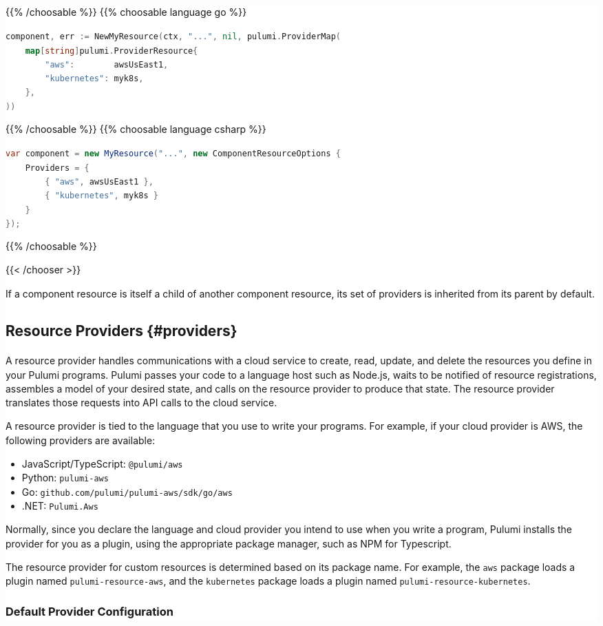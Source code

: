 {{% /choosable %}}
{{% choosable language go %}}

```go
component, err := NewMyResource(ctx, "...", nil, pulumi.ProviderMap(
    map[string]pulumi.ProviderResource{
        "aws":        awsUsEast1,
        "kubernetes": myk8s,
    },
))
```

{{% /choosable %}}
{{% choosable language csharp %}}

```csharp
var component = new MyResource("...", new ComponentResourceOptions {
    Providers = {
        { "aws", awsUsEast1 },
        { "kubernetes", myk8s }
    }
});
```

{{% /choosable %}}

{{< /chooser >}}

If a component resource is itself a child of another component resource, its set of providers is inherited from its parent by default.

## Resource Providers {#providers}

A resource provider handles communications with a cloud service to create, read, update, and delete the resources you define in your Pulumi programs. Pulumi passes your code to a language host such as Node.js, waits to be notified of resource registrations, assembles a model of your desired state, and calls on the resource provider to produce that state. The resource provider translates those requests into API calls to the cloud service.

A resource provider is tied to the language that you use to write your programs. For example, if your cloud provider is AWS, the following providers are available:

- JavaScript/TypeScript: `@pulumi/aws`
- Python: `pulumi-aws`
- Go: `github.com/pulumi/pulumi-aws/sdk/go/aws`
- .NET: `Pulumi.Aws`

Normally, since you declare the language and cloud provider you intend to use when you write a program, Pulumi installs the provider for you as a plugin, using the appropriate package manager, such as NPM for Typescript.

The resource provider for custom resources is determined based on its package name. For example, the `aws` package loads a plugin named `pulumi-resource-aws`, and the `kubernetes` package loads a plugin named `pulumi-resource-kubernetes`.

### Default Provider Configuration
